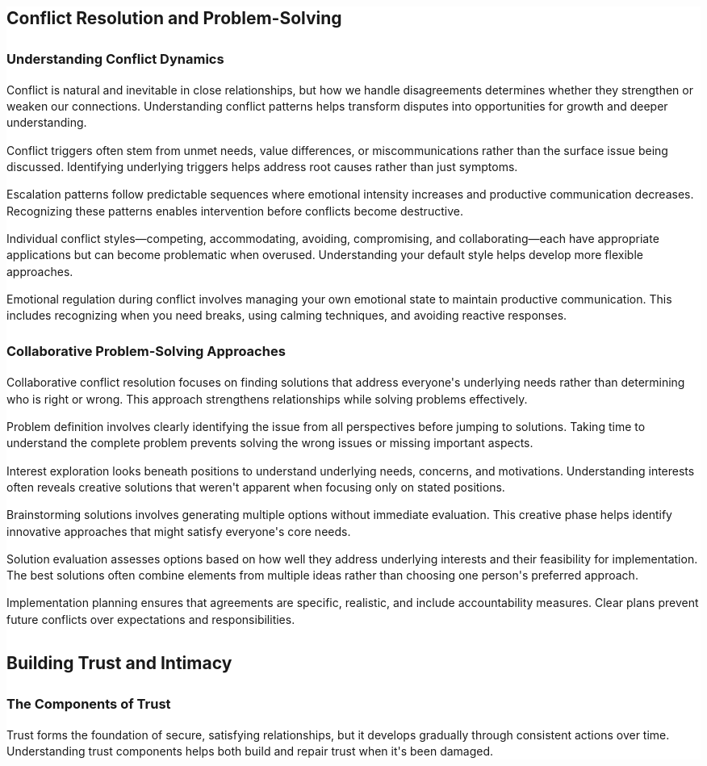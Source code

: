 ## Conflict Resolution and Problem-Solving

### Understanding Conflict Dynamics

Conflict is natural and inevitable in close relationships, but how we handle disagreements determines whether they strengthen or weaken our connections. Understanding conflict patterns helps transform disputes into opportunities for growth and deeper understanding.

Conflict triggers often stem from unmet needs, value differences, or miscommunications rather than the surface issue being discussed. Identifying underlying triggers helps address root causes rather than just symptoms.

Escalation patterns follow predictable sequences where emotional intensity increases and productive communication decreases. Recognizing these patterns enables intervention before conflicts become destructive.

Individual conflict styles—competing, accommodating, avoiding, compromising, and collaborating—each have appropriate applications but can become problematic when overused. Understanding your default style helps develop more flexible approaches.

Emotional regulation during conflict involves managing your own emotional state to maintain productive communication. This includes recognizing when you need breaks, using calming techniques, and avoiding reactive responses.

### Collaborative Problem-Solving Approaches

Collaborative conflict resolution focuses on finding solutions that address everyone's underlying needs rather than determining who is right or wrong. This approach strengthens relationships while solving problems effectively.

Problem definition involves clearly identifying the issue from all perspectives before jumping to solutions. Taking time to understand the complete problem prevents solving the wrong issues or missing important aspects.

Interest exploration looks beneath positions to understand underlying needs, concerns, and motivations. Understanding interests often reveals creative solutions that weren't apparent when focusing only on stated positions.

Brainstorming solutions involves generating multiple options without immediate evaluation. This creative phase helps identify innovative approaches that might satisfy everyone's core needs.

Solution evaluation assesses options based on how well they address underlying interests and their feasibility for implementation. The best solutions often combine elements from multiple ideas rather than choosing one person's preferred approach.

Implementation planning ensures that agreements are specific, realistic, and include accountability measures. Clear plans prevent future conflicts over expectations and responsibilities.

## Building Trust and Intimacy

### The Components of Trust

Trust forms the foundation of secure, satisfying relationships, but it develops gradually through consistent actions over time. Understanding trust components helps both build and repair trust when it's been damaged.
